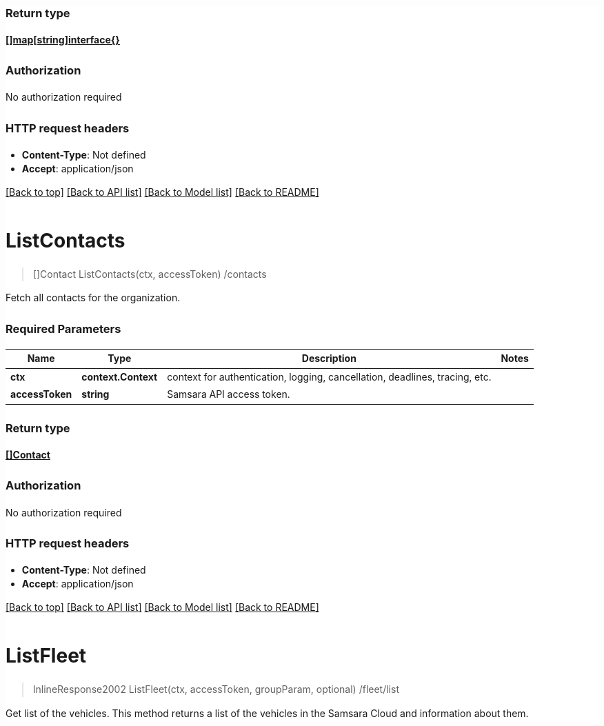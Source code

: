 ### Return type

[**[]map[string]interface{}**](map[string]interface{}.md)

### Authorization

No authorization required

### HTTP request headers

 - **Content-Type**: Not defined
 - **Accept**: application/json

[[Back to top]](#) [[Back to API list]](../README.md#documentation-for-api-endpoints) [[Back to Model list]](../README.md#documentation-for-models) [[Back to README]](../README.md)

# **ListContacts**
> []Contact ListContacts(ctx, accessToken)
/contacts

Fetch all contacts for the organization.

### Required Parameters

Name | Type | Description  | Notes
------------- | ------------- | ------------- | -------------
 **ctx** | **context.Context** | context for authentication, logging, cancellation, deadlines, tracing, etc.
  **accessToken** | **string**| Samsara API access token. | 

### Return type

[**[]Contact**](Contact.md)

### Authorization

No authorization required

### HTTP request headers

 - **Content-Type**: Not defined
 - **Accept**: application/json

[[Back to top]](#) [[Back to API list]](../README.md#documentation-for-api-endpoints) [[Back to Model list]](../README.md#documentation-for-models) [[Back to README]](../README.md)

# **ListFleet**
> InlineResponse2002 ListFleet(ctx, accessToken, groupParam, optional)
/fleet/list

Get list of the vehicles. This method returns a list of the vehicles in the Samsara Cloud and information about them.
